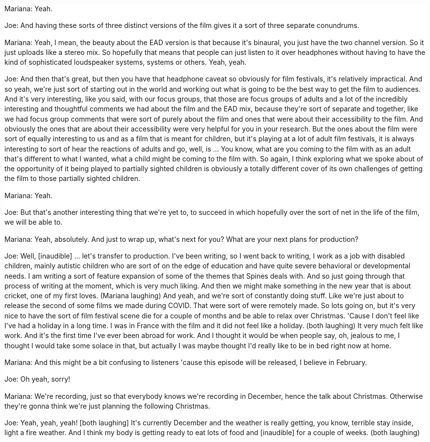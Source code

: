 Mariana: Yeah.

Joe: And having these sorts of three distinct versions of the film gives it a sort of three separate conundrums.

Mariana: Yeah, I mean, the beauty about the EAD version is that because it's binaural, you just have the two channel version. So it just uploads like a stereo mix. So hopefully that means that people can just listen to it over headphones without having to have the kind of sophisticated loudspeaker systems, systems or others. Yeah, yeah.

Joe: And then that's great, but then you have that  headphone caveat so obviously for film festivals, it's relatively impractical. And so yeah, we're just sort of starting out in the world and working out what is going to be the best way to get the film to audiences. And it's very interesting, like you said, with our focus groups, that those are focus groups of adults and a lot of the incredibly interesting and thoughtful comments we had about the film and the EAD mix, because they're sort of separate and together, like we had focus group comments that were sort of purely about the film and ones that were about their accessibility to the film. And obviously the ones that are about their accessibility were very helpful for you in your research. But the ones about the film were sort of equally interesting to us and as a film that is meant for children, but it's playing at a lot of adult film festivals, it is always interesting to sort of hear the reactions of adults and go, well, is ... You know, what are you coming to the film with as an adult that's different to what I wanted, what a child might be coming to the film with. So again, I think exploring what we spoke about of the opportunity of it being played to partially sighted children is obviously a totally different cover of its own challenges of getting the film to those partially sighted children.

Mariana: Yeah.

Joe: But that's another interesting thing that we're yet to, to succeed in which hopefully over the sort of net in the life of the film, we will be able to.

Mariana: Yeah, absolutely. And just to wrap up, what's next for you? What are your next plans for production?

Joe: Well, [inaudible] ... let's transfer to production. I've been writing, so I went back to writing, I work as a job with disabled children, mainly autistic children who are sort of on the edge of education and have quite severe behavioral or developmental needs. I am writing a sort of feature expansion of some of the themes that Spines deals with. And so just going through that process of writing at the moment, which is very much liking. And then we might make something in the new year that is about cricket, one of my first loves. (Mariana laughing) And yeah, and we're sort of constantly doing stuff. Like we're just about to release the second of some films we made during COVID. That were sort of were remotely made. So lots going on, but it's very nice to have the sort of film festival scene die for a couple of months and be able to relax over Christmas. 'Cause I don't feel like I've had a holiday in a long time. I was in France with the film and it did not feel like a holiday. (both laughing) It very much felt like work. And it's the first time I've ever been abroad for work. And I thought it would be when people say, oh, jealous to me, I thought I would take some solace in that, but actually I was maybe thought I'd really like to be in bed right now at home.

Mariana: And this might be a bit confusing to listeners 'cause this episode will be released, I believe in February.

Joe: Oh yeah, sorry!

Mariana: We're recording, just so that everybody knows we're recording in December, hence the talk about Christmas. Otherwise they're gonna think we're just planning the following Christmas.

Joe: Yeah, yeah, yeah! [both laughing] It's currently December and the weather is really getting, you know, terrible stay inside, light a fire weather. And I think my body is getting ready to eat lots of food and [inaudible] for a couple of weeks. (both laughing)
